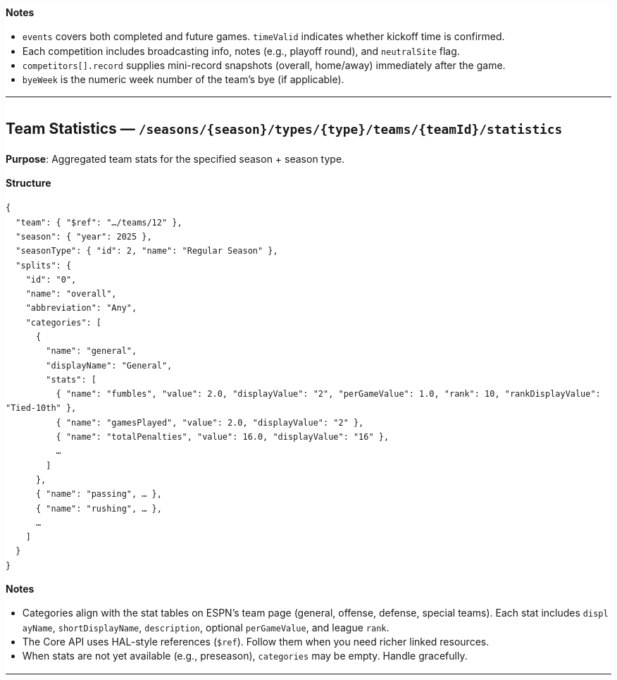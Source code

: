 **Notes**
- `events` covers both completed and future games. `timeValid` indicates whether kickoff time is confirmed.
- Each competition includes broadcasting info, notes (e.g., playoff round), and `neutralSite` flag.
- `competitors[].record` supplies mini-record snapshots (overall, home/away) immediately after the game.
- `byeWeek` is the numeric week number of the team’s bye (if applicable).

---

## Team Statistics — `/seasons/{season}/types/{type}/teams/{teamId}/statistics`

**Purpose**: Aggregated team stats for the specified season + season type.

**Structure**

```jsonc
{
  "team": { "$ref": "…/teams/12" },
  "season": { "year": 2025 },
  "seasonType": { "id": 2, "name": "Regular Season" },
  "splits": {
    "id": "0",
    "name": "overall",
    "abbreviation": "Any",
    "categories": [
      {
        "name": "general",
        "displayName": "General",
        "stats": [
          { "name": "fumbles", "value": 2.0, "displayValue": "2", "perGameValue": 1.0, "rank": 10, "rankDisplayValue": "Tied-10th" },
          { "name": "gamesPlayed", "value": 2.0, "displayValue": "2" },
          { "name": "totalPenalties", "value": 16.0, "displayValue": "16" },
          …
        ]
      },
      { "name": "passing", … },
      { "name": "rushing", … },
      …
    ]
  }
}
```

**Notes**
- Categories align with the stat tables on ESPN’s team page (general, offense, defense, special teams). Each stat includes `displayName`, `shortDisplayName`, `description`, optional `perGameValue`, and league `rank`.
- The Core API uses HAL-style references (`$ref`). Follow them when you need richer linked resources.
- When stats are not yet available (e.g., preseason), `categories` may be empty. Handle gracefully.

---